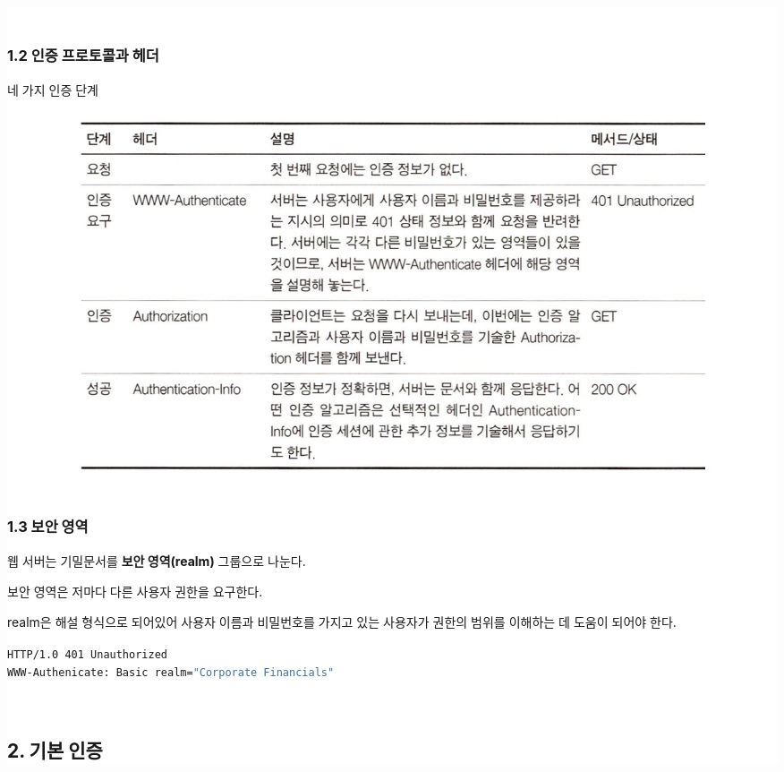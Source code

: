 </br>

### 1.2 인증 프로토콜과 헤더

네 가지 인증 단계

<div align="center">
    <img src="./img/2.png" alt="" style="width: 700px"/>
</div>

</br>

### 1.3 보안 영역

웹 서버는 기밀문서를 **보안 영역(realm)** 그룹으로 나눈다.

보안 영역은 저마다 다른 사용자 권한을 요구한다.

realm은 해설 형식으로 되어있어 사용자 이름과 비밀번호를 가지고 있는 사용자가 권한의 범위를 이해하는 데 도움이 되어야 한다.

```bash
HTTP/1.0 401 Unauthorized
WWW-Authenicate: Basic realm="Corporate Financials"
```

</br>

## 2. 기본 인증
